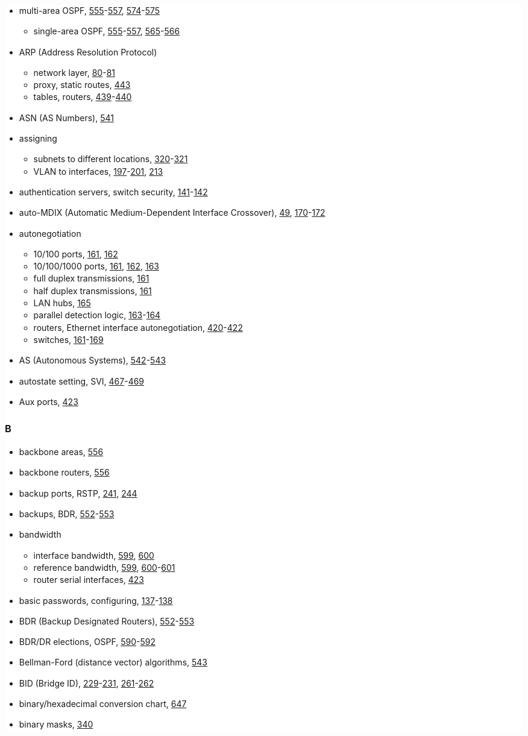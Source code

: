   * multi-area OSPF, [555](vol1_ch21.md#page_555)-[557](vol1_ch21.md#page_557), [574](vol1_ch22.md#page_574)-[575](vol1_ch22.md#page_575)

    * single-area OSPF, [555](vol1_ch21.md#page_555)-[557](vol1_ch21.md#page_557), [565](vol1_ch22.md#page_565)-[566](vol1_ch22.md#page_566)
* ARP (Address Resolution Protocol)

  * network layer, [80](vol1_ch03.md#page_80)-[81](vol1_ch03.md#page_81)
  * proxy, static routes, [443](vol1_ch17.md#page_443)
  * tables, routers, [439](vol1_ch17.md#page_439)-[440](vol1_ch17.md#page_440)
* ASN (AS Numbers), [541](vol1_ch21.md#page_541)
* assigning

  * subnets to different locations, [320](vol1_ch11.md#page_320)-[321](vol1_ch11.md#page_321)
  * VLAN to interfaces, [197](vol1_ch08.md#page_197)-[201](vol1_ch08.md#page_201), [213](vol1_ch08.md#page_213)
* authentication servers, switch security, [141](vol1_ch06.md#page_141)-[142](vol1_ch06.md#page_142)
* auto-MDIX (Automatic Medium-Dependent Interface Crossover), [49](vol1_ch02.md#page_49), [170](vol1_ch07.md#page_170)-[172](vol1_ch07.md#page_172)
* autonegotiation

  * 10/100 ports, [161](vol1_ch07.md#page_161), [162](vol1_ch07.md#page_162)
  * 10/100/1000 ports, [161](vol1_ch07.md#page_161), [162](vol1_ch07.md#page_162), [163](vol1_ch07.md#page_163)
  * full duplex transmissions, [161](vol1_ch07.md#page_161)
  * half duplex transmissions, [161](vol1_ch07.md#page_161)
  * LAN hubs, [165](vol1_ch07.md#page_165)
  * parallel detection logic, [163](vol1_ch07.md#page_163)-[164](vol1_ch07.md#page_164)
  * routers, Ethernet interface autonegotiation, [420](vol1_ch16.md#page_420)-[422](vol1_ch16.md#page_422)
  * switches, [161](vol1_ch07.md#page_161)-[169](vol1_ch07.md#page_169)
* AS (Autonomous Systems), [542](vol1_ch21.md#page_542)-[543](vol1_ch21.md#page_543)
* autostate setting, SVI, [467](vol1_ch18.md#page_467)-[469](vol1_ch18.md#page_469)
* Aux ports, [423](vol1_ch16.md#page_423)

### **B**

* backbone areas, [556](vol1_ch21.md#page_556)
* backbone routers, [556](vol1_ch21.md#page_556)
* backup ports, RSTP, [241](vol1_ch09.md#page_241), [244](vol1_ch09.md#page_244)
* backups, BDR, [552](vol1_ch21.md#page_552)-[553](vol1_ch21.md#page_553)
* bandwidth

  * interface bandwidth, [599](vol1_ch23.md#page_599), [600](vol1_ch23.md#page_600)
  * reference bandwidth, [599](vol1_ch23.md#page_599), [600](vol1_ch23.md#page_600)-[601](vol1_ch23.md#page_601)
  * router serial interfaces, [423](vol1_ch16.md#page_423)
* basic passwords, configuring, [137](vol1_ch06.md#page_137)-[138](vol1_ch06.md#page_138)
* BDR (Backup Designated Routers), [552](vol1_ch21.md#page_552)-[553](vol1_ch21.md#page_553)
* BDR/DR elections, OSPF, [590](vol1_ch23.md#page_590)-[592](vol1_ch23.md#page_592)
* Bellman-Ford (distance vector) algorithms, [543](vol1_ch21.md#page_543)
* BID (Bridge ID), [229](vol1_ch09.md#page_229)-[231](vol1_ch09.md#page_231), [261](vol1_ch10.md#page_261)-[262](vol1_ch10.md#page_262)
* binary/hexadecimal conversion chart, [647](vol1_ch25.md#page_647)
* binary masks, [340](vol1_ch13.md#page_340)
